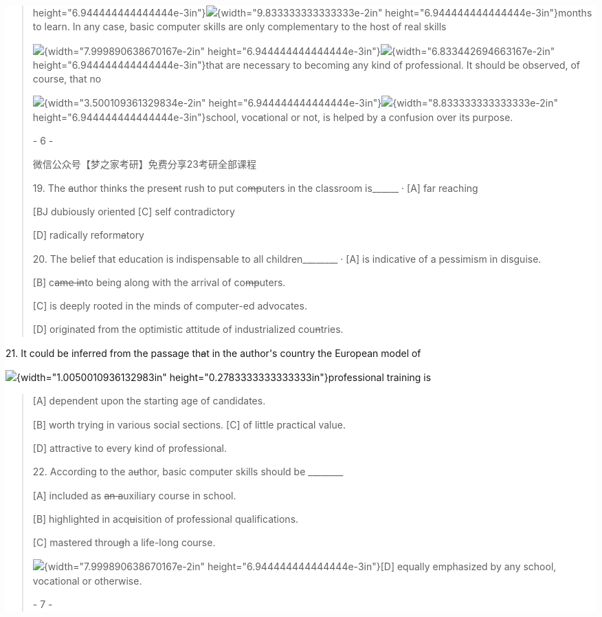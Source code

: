 > height="6.944444444444444e-3in"}![](media/image61.jpeg){width="9.833333333333333e-2in"
> height="6.944444444444444e-3in"}months to learn. In any case, basic
> computer skills are only complementary to the host of real skills
>
> ![](media/image55.jpeg){width="7.999890638670167e-2in"
> height="6.944444444444444e-3in"}![](media/image56.jpeg){width="6.833442694663167e-2in"
> height="6.944444444444444e-3in"}that are necessary to becoming any
> kind of professional. It should be observed, of course, that no
>
> ![](media/image39.jpeg){width="3.500109361329834e-2in"
> height="6.944444444444444e-3in"}![](media/image62.jpeg){width="8.833333333333333e-2in"
> height="6.944444444444444e-3in"}school, voc~~a~~tional or not, is
> helped by a confusion over its purpose.
>
> \- 6 -
>
> 微信公众号【梦之家考研】免费分享23考研全部课程
>
> 19\. The ~~a~~uthor thinks the prese~~n~~t rush to put co~~mp~~uters
> in the classroom is\_\_\_\_\_\_ · \[A\] far reaching
>
> \[BJ dubiously oriented \[C\] self contradictory
>
> \[D\] radically reform~~a~~tory
>
> 20\. The belief that education is indispensable to all
> children\_\_\_\_\_\_\_\_ · \[A\] is indicative of a pessimism in
> disguise.
>
> \[B\] c~~ame in~~to being along with the arrival of co~~mp~~uters.
>
> \[C\] is deeply rooted in the minds of computer-ed advocates.
>
> \[D\] originated from the optimistic attitude of industrialized
> cou~~n~~tries.

21\. It could be inferred from the passage th~~a~~t in the author\'s
country the European model of

![](media/image63.jpeg){width="1.0050010936132983in"
height="0.2783333333333333in"}professional training is

> \[A\] dependent upon the starting age of candidates.
>
> \[B\] worth trying in various social sections. \[C\] of little
> practical value.
>
> \[D\] attractive to every kind of professional.
>
> 22\. According to the a~~u~~thor, basic computer skills should be
> \_\_\_\_\_\_\_\_
>
> \[A\] included as ~~an a~~uxiliary course in school.
>
> \[B\] highlighted in acq~~u~~isition of professional qualifications.
>
> \[C\] mastered throu~~g~~h a life-long course.
>
> ![](media/image55.jpeg){width="7.999890638670167e-2in"
> height="6.944444444444444e-3in"}\[D\] equally emphasized by any
> school, vocational or otherwise.
>
> \- 7 -
>